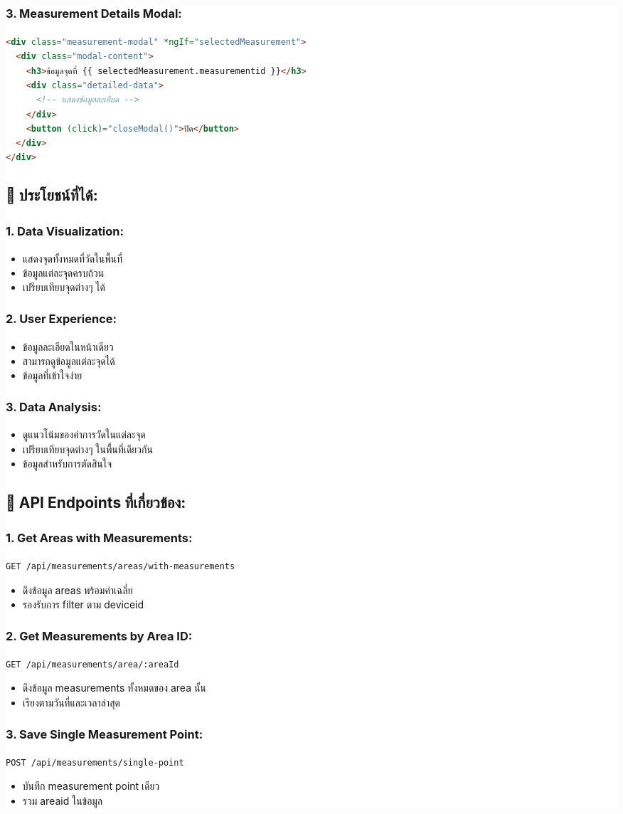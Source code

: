 ### **3. Measurement Details Modal:**
```html
<div class="measurement-modal" *ngIf="selectedMeasurement">
  <div class="modal-content">
    <h3>ข้อมูลจุดที่ {{ selectedMeasurement.measurementid }}</h3>
    <div class="detailed-data">
      <!-- แสดงข้อมูลละเอียด -->
    </div>
    <button (click)="closeModal()">ปิด</button>
  </div>
</div>
```

## 🎯 **ประโยชน์ที่ได้:**

### **1. Data Visualization:**
- แสดงจุดทั้งหมดที่วัดในพื้นที่
- ข้อมูลแต่ละจุดครบถ้วน
- เปรียบเทียบจุดต่างๆ ได้

### **2. User Experience:**
- ข้อมูลละเอียดในหน้าเดียว
- สามารถดูข้อมูลแต่ละจุดได้
- ข้อมูลที่เข้าใจง่าย

### **3. Data Analysis:**
- ดูแนวโน้มของค่าการวัดในแต่ละจุด
- เปรียบเทียบจุดต่างๆ ในพื้นที่เดียวกัน
- ข้อมูลสำหรับการตัดสินใจ

## 🔧 **API Endpoints ที่เกี่ยวข้อง:**

### **1. Get Areas with Measurements:**
```http
GET /api/measurements/areas/with-measurements
```
- ดึงข้อมูล areas พร้อมค่าเฉลี่ย
- รองรับการ filter ตาม deviceid

### **2. Get Measurements by Area ID:**
```http
GET /api/measurements/area/:areaId
```
- ดึงข้อมูล measurements ทั้งหมดของ area นั้น
- เรียงตามวันที่และเวลาล่าสุด

### **3. Save Single Measurement Point:**
```http
POST /api/measurements/single-point
```
- บันทึก measurement point เดียว
- รวม areaid ในข้อมูล

